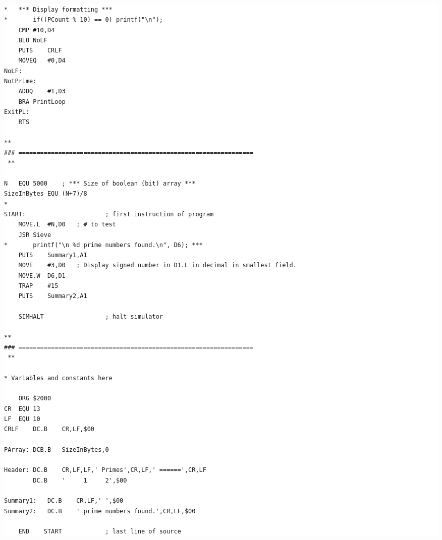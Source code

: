 ```68000devpac
*	*** Display formatting ***
*		if((PCount % 10) == 0) printf("\n");
	CMP	#10,D4
	BLO	NoLF
	PUTS	CRLF
	MOVEQ	#0,D4
NoLF:
NotPrime:
	ADDQ	#1,D3
	BRA	PrintLoop
ExitPL:
	RTS

**
### =================================================================
 **

N	EQU	5000	; *** Size of boolean (bit) array ***
SizeInBytes	EQU	(N+7)/8
*
START:                  	; first instruction of program
	MOVE.L	#N,D0	; # to test
	JSR	Sieve
*		printf("\n %d prime numbers found.\n", D6); ***
	PUTS	Summary1,A1
	MOVE	#3,D0	; Display signed number in D1.L in decimal in smallest field.
	MOVE.W	D6,D1
	TRAP	#15
	PUTS	Summary2,A1

	SIMHALT             	; halt simulator

**
### =================================================================
 **

* Variables and constants here

	ORG	$2000
CR	EQU	13
LF	EQU	10
CRLF	DC.B	CR,LF,$00

PArray:	DCB.B	SizeInBytes,0

Header:	DC.B	CR,LF,LF,' Primes',CR,LF,' ======',CR,LF
		DC.B	'     1     2',$00

Summary1:	DC.B	CR,LF,' ',$00
Summary2:	DC.B	' prime numbers found.',CR,LF,$00

    END    START        	; last line of source
```
